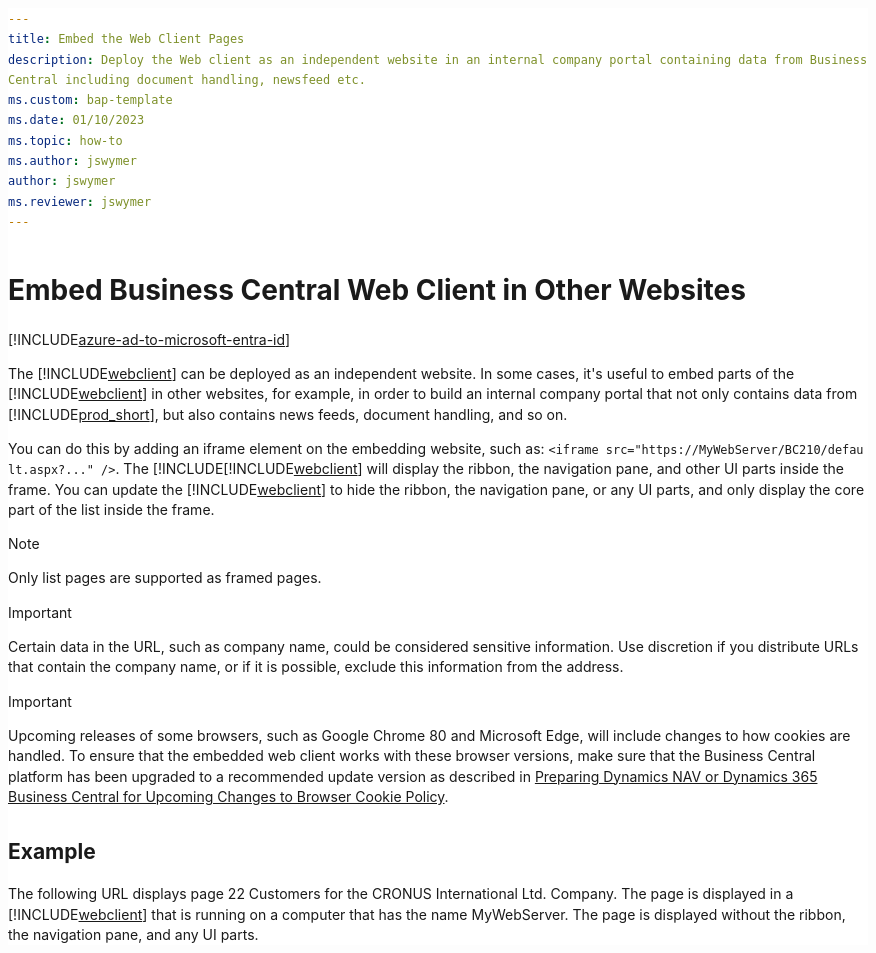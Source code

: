 ```yaml
---
title: Embed the Web Client Pages
description: Deploy the Web client as an independent website in an internal company portal containing data from Business Central including document handling, newsfeed etc.
ms.custom: bap-template
ms.date: 01/10/2023
ms.topic: how-to
ms.author: jswymer
author: jswymer
ms.reviewer: jswymer
---
```

# Embed Business Central Web Client in Other Websites

[!INCLUDE[azure-ad-to-microsoft-entra-id](~/../shared-content/shared/azure-ad-to-microsoft-entra-id.md)]

The [!INCLUDE[webclient](includes/webclient.md)] can be deployed as an independent website. In some cases, it's useful to embed parts of the [!INCLUDE[webclient](includes/webclient.md)] in other websites, for example, in order to build an internal company portal that not only contains data from [!INCLUDE[prod_short](includes/prod_short.md)], but also contains news feeds, document handling, and so on.  

You can do this by adding an iframe element on the embedding website, such as: `<iframe src="https://MyWebServer/BC210/default.aspx?..." />`. The [!INCLUDE[!INCLUDE[webclient](includes/webclient.md)] will display the ribbon, the navigation pane, and other UI parts inside the frame. You can update the [!INCLUDE[webclient](includes/webclient.md)] to hide the ribbon, the navigation pane, or any UI parts, and only display the core part of the list inside the frame.  

> [!NOTE]  
> Only list pages are supported as framed pages.

> [!IMPORTANT]  
> Certain data in the URL, such as company name, could be considered sensitive information. Use discretion if you distribute URLs that contain the company name, or if it is possible, exclude this information from the address.

> [!IMPORTANT]  
> Upcoming releases of some browsers, such as Google Chrome 80 and Microsoft Edge, will include changes to how cookies are handled. To ensure that the embedded web client works with these browser versions, make sure that the Business Central platform has been upgraded to a recommended update version as described in [Preparing Dynamics NAV or Dynamics 365 Business Central for Upcoming Changes to Browser Cookie Policy](../administration/prepare-for-cookie-samesite-policy.md).

## Example

The following URL displays page 22 Customers for the CRONUS International Ltd. Company. The page is displayed in a [!INCLUDE[webclient](includes/webclient.md)] that is running on a computer that has the name MyWebServer. The page is displayed without the ribbon, the navigation pane, and any UI parts.  
